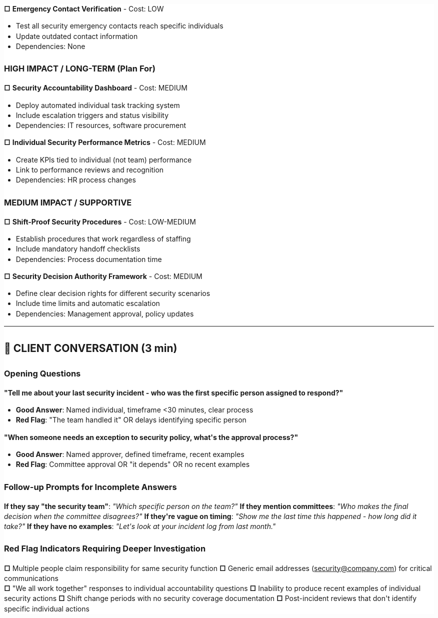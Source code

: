**□** **Emergency Contact Verification** - Cost: LOW  
- Test all security emergency contacts reach specific individuals
- Update outdated contact information
- Dependencies: None

### HIGH IMPACT / LONG-TERM (Plan For)
**□** **Security Accountability Dashboard** - Cost: MEDIUM
- Deploy automated individual task tracking system
- Include escalation triggers and status visibility
- Dependencies: IT resources, software procurement

**□** **Individual Security Performance Metrics** - Cost: MEDIUM
- Create KPIs tied to individual (not team) performance
- Link to performance reviews and recognition
- Dependencies: HR process changes

### MEDIUM IMPACT / SUPPORTIVE
**□** **Shift-Proof Security Procedures** - Cost: LOW-MEDIUM
- Establish procedures that work regardless of staffing
- Include mandatory handoff checklists
- Dependencies: Process documentation time

**□** **Security Decision Authority Framework** - Cost: MEDIUM
- Define clear decision rights for different security scenarios
- Include time limits and automatic escalation
- Dependencies: Management approval, policy updates

---

## 💬 CLIENT CONVERSATION (3 min)

### Opening Questions
**"Tell me about your last security incident - who was the first specific person assigned to respond?"**
- **Good Answer**: Named individual, timeframe <30 minutes, clear process
- **Red Flag**: "The team handled it" OR delays identifying specific person

**"When someone needs an exception to security policy, what's the approval process?"**
- **Good Answer**: Named approver, defined timeframe, recent examples
- **Red Flag**: Committee approval OR "it depends" OR no recent examples

### Follow-up Prompts for Incomplete Answers
**If they say "the security team"**: *"Which specific person on the team?"*
**If they mention committees**: *"Who makes the final decision when the committee disagrees?"*
**If they're vague on timing**: *"Show me the last time this happened - how long did it take?"*
**If they have no examples**: *"Let's look at your incident log from last month."*

### Red Flag Indicators Requiring Deeper Investigation
**□** Multiple people claim responsibility for same security function
**□** Generic email addresses (security@company.com) for critical communications  
**□** "We all work together" responses to individual accountability questions
**□** Inability to produce recent examples of individual security actions
**□** Shift change periods with no security coverage documentation
**□** Post-incident reviews that don't identify specific individual actions
